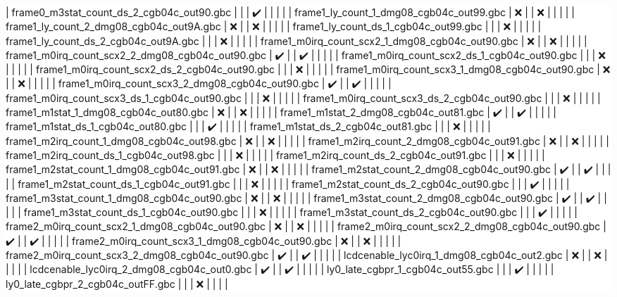 | frame0_m3stat_count_ds_2_cgb04c_out90.gbc                                |      |      |  ✔️   |      |      |      |
| frame1_ly_count_1_dmg08_cgb04c_out99.gbc                                 |  ❌   |      |  ❌   |      |      |      |
| frame1_ly_count_2_dmg08_cgb04c_out9A.gbc                                 |  ❌   |      |  ❌   |      |      |      |
| frame1_ly_count_ds_1_cgb04c_out99.gbc                                    |      |      |  ❌   |      |      |      |
| frame1_ly_count_ds_2_cgb04c_out9A.gbc                                    |      |      |  ❌   |      |      |      |
| frame1_m0irq_count_scx2_1_dmg08_cgb04c_out90.gbc                         |  ❌   |      |  ❌   |      |      |      |
| frame1_m0irq_count_scx2_2_dmg08_cgb04c_out90.gbc                         |  ✔️   |      |  ✔️   |      |      |      |
| frame1_m0irq_count_scx2_ds_1_cgb04c_out90.gbc                            |      |      |  ❌   |      |      |      |
| frame1_m0irq_count_scx2_ds_2_cgb04c_out90.gbc                            |      |      |  ❌   |      |      |      |
| frame1_m0irq_count_scx3_1_dmg08_cgb04c_out90.gbc                         |  ❌   |      |  ❌   |      |      |      |
| frame1_m0irq_count_scx3_2_dmg08_cgb04c_out90.gbc                         |  ✔️   |      |  ✔️   |      |      |      |
| frame1_m0irq_count_scx3_ds_1_cgb04c_out90.gbc                            |      |      |  ❌   |      |      |      |
| frame1_m0irq_count_scx3_ds_2_cgb04c_out90.gbc                            |      |      |  ❌   |      |      |      |
| frame1_m1stat_1_dmg08_cgb04c_out80.gbc                                   |  ❌   |      |  ❌   |      |      |      |
| frame1_m1stat_2_dmg08_cgb04c_out81.gbc                                   |  ✔️   |      |  ✔️   |      |      |      |
| frame1_m1stat_ds_1_cgb04c_out80.gbc                                      |      |      |  ✔️   |      |      |      |
| frame1_m1stat_ds_2_cgb04c_out81.gbc                                      |      |      |  ❌   |      |      |      |
| frame1_m2irq_count_1_dmg08_cgb04c_out98.gbc                              |  ❌   |      |  ❌   |      |      |      |
| frame1_m2irq_count_2_dmg08_cgb04c_out91.gbc                              |  ❌   |      |  ❌   |      |      |      |
| frame1_m2irq_count_ds_1_cgb04c_out98.gbc                                 |      |      |  ❌   |      |      |      |
| frame1_m2irq_count_ds_2_cgb04c_out91.gbc                                 |      |      |  ❌   |      |      |      |
| frame1_m2stat_count_1_dmg08_cgb04c_out91.gbc                             |  ❌   |      |  ❌   |      |      |      |
| frame1_m2stat_count_2_dmg08_cgb04c_out90.gbc                             |  ✔️   |      |  ✔️   |      |      |      |
| frame1_m2stat_count_ds_1_cgb04c_out91.gbc                                |      |      |  ❌   |      |      |      |
| frame1_m2stat_count_ds_2_cgb04c_out90.gbc                                |      |      |  ✔️   |      |      |      |
| frame1_m3stat_count_1_dmg08_cgb04c_out90.gbc                             |  ❌   |      |  ❌   |      |      |      |
| frame1_m3stat_count_2_dmg08_cgb04c_out90.gbc                             |  ✔️   |      |  ✔️   |      |      |      |
| frame1_m3stat_count_ds_1_cgb04c_out90.gbc                                |      |      |  ❌   |      |      |      |
| frame1_m3stat_count_ds_2_cgb04c_out90.gbc                                |      |      |  ✔️   |      |      |      |
| frame2_m0irq_count_scx2_1_dmg08_cgb04c_out90.gbc                         |  ❌   |      |  ❌   |      |      |      |
| frame2_m0irq_count_scx2_2_dmg08_cgb04c_out90.gbc                         |  ✔️   |      |  ✔️   |      |      |      |
| frame2_m0irq_count_scx3_1_dmg08_cgb04c_out90.gbc                         |  ❌   |      |  ❌   |      |      |      |
| frame2_m0irq_count_scx3_2_dmg08_cgb04c_out90.gbc                         |  ✔️   |      |  ✔️   |      |      |      |
| lcdcenable_lyc0irq_1_dmg08_cgb04c_out2.gbc                               |  ❌   |      |  ❌   |      |      |      |
| lcdcenable_lyc0irq_2_dmg08_cgb04c_out0.gbc                               |  ✔️   |      |  ✔️   |      |      |      |
| ly0_late_cgbpr_1_cgb04c_out55.gbc                                        |      |      |  ✔️   |      |      |      |
| ly0_late_cgbpr_2_cgb04c_outFF.gbc                                        |      |      |  ❌   |      |      |      |